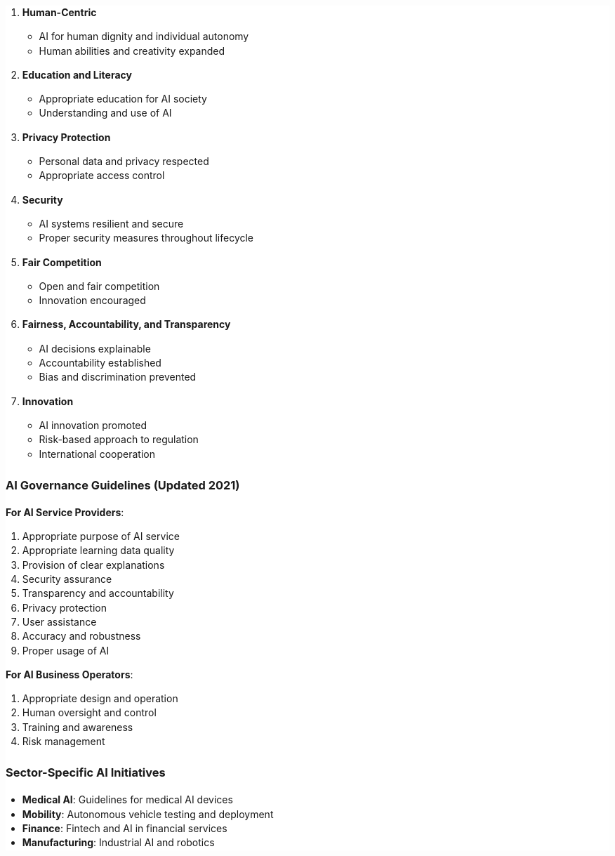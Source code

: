 1. **Human-Centric**
   - AI for human dignity and individual autonomy
   - Human abilities and creativity expanded

2. **Education and Literacy**
   - Appropriate education for AI society
   - Understanding and use of AI

3. **Privacy Protection**
   - Personal data and privacy respected
   - Appropriate access control

4. **Security**
   - AI systems resilient and secure
   - Proper security measures throughout lifecycle

5. **Fair Competition**
   - Open and fair competition
   - Innovation encouraged

6. **Fairness, Accountability, and Transparency**
   - AI decisions explainable
   - Accountability established
   - Bias and discrimination prevented

7. **Innovation**
   - AI innovation promoted
   - Risk-based approach to regulation
   - International cooperation

### AI Governance Guidelines (Updated 2021)
**For AI Service Providers**:
1. Appropriate purpose of AI service
2. Appropriate learning data quality
3. Provision of clear explanations
4. Security assurance
5. Transparency and accountability
6. Privacy protection
7. User assistance
8. Accuracy and robustness
9. Proper usage of AI

**For AI Business Operators**:
1. Appropriate design and operation
2. Human oversight and control
3. Training and awareness
4. Risk management

### Sector-Specific AI Initiatives
- **Medical AI**: Guidelines for medical AI devices
- **Mobility**: Autonomous vehicle testing and deployment
- **Finance**: Fintech and AI in financial services
- **Manufacturing**: Industrial AI and robotics
